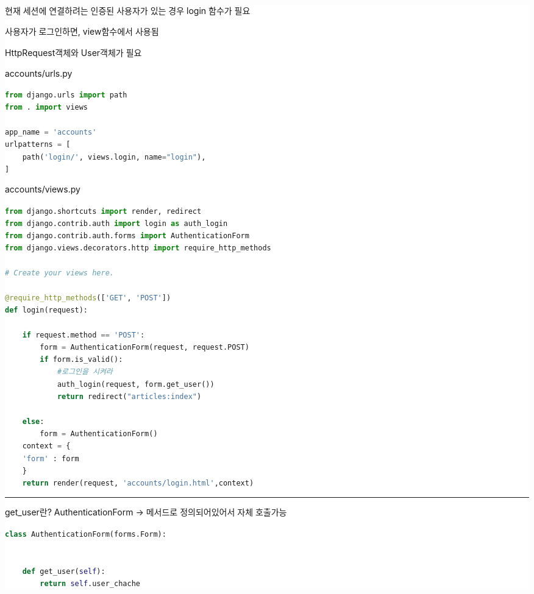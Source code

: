 현재 세션에 연결하려는 인증된 사용자가 있는 경우 login 함수가 필요

사용자가 로그인하면, view함수에서 사용됨

HttpRequest객체와 User객체가 필요



accounts/urls.py

```python
from django.urls import path
from . import views

app_name = 'accounts'
urlpatterns = [
    path('login/', views.login, name="login"),
]

```

accounts/views.py

```python
from django.shortcuts import render, redirect
from django.contrib.auth import login as auth_login
from django.contrib.auth.forms import AuthenticationForm
from django.views.decorators.http import require_http_methods

# Create your views here.

@require_http_methods(['GET', 'POST'])
def login(request):
    
    if request.method == 'POST':
        form = AuthenticationForm(request, request.POST)
        if form.is_valid():
            #로그인을 시켜라
            auth_login(request, form.get_user())
            return redirect("articles:index")

    else:
        form = AuthenticationForm()
    context = {
    'form' : form
    }
    return render(request, 'accounts/login.html',context)
```

---



get_user란? AuthenticationForm -> 메서드로 정의되어있어서 자체 호출가능



```python
class AuthenticationForm(forms.Form):
    
    
    def get_user(self):
        return self.user_chache
```
